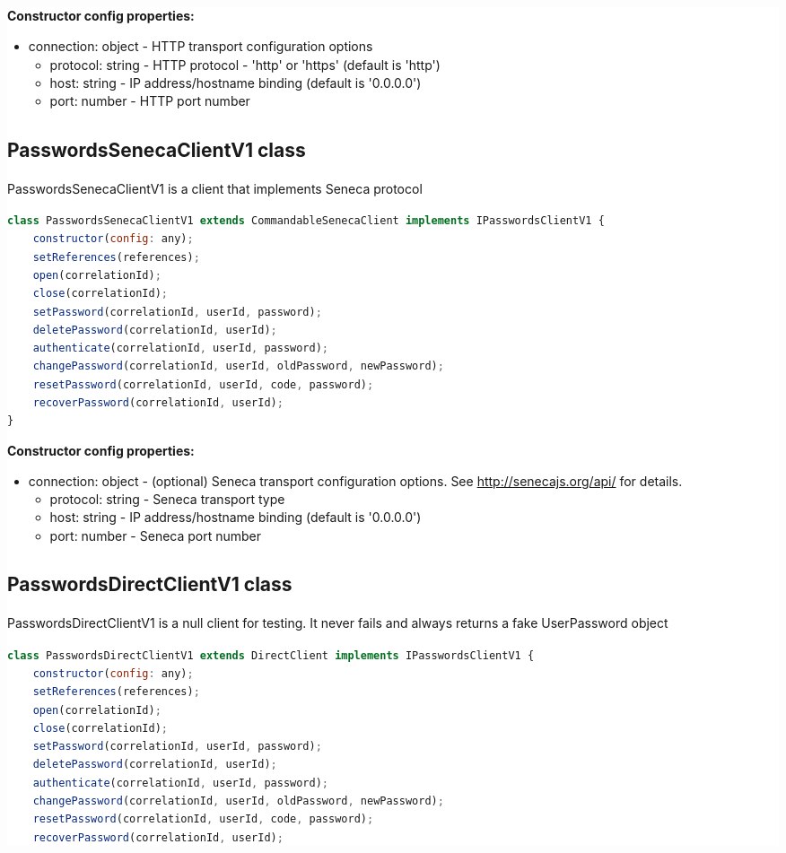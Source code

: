 **Constructor config properties:** 
- connection: object - HTTP transport configuration options
  - protocol: string - HTTP protocol - 'http' or 'https' (default is 'http')
  - host: string - IP address/hostname binding (default is '0.0.0.0')
  - port: number - HTTP port number

## <a name="client_seneca"></a> PasswordsSenecaClientV1 class

PasswordsSenecaClientV1 is a client that implements Seneca protocol

```javascript
class PasswordsSenecaClientV1 extends CommandableSenecaClient implements IPasswordsClientV1 {
    constructor(config: any);        
    setReferences(references);
    open(correlationId);
    close(correlationId);
    setPassword(correlationId, userId, password);
    deletePassword(correlationId, userId);
    authenticate(correlationId, userId, password);
    changePassword(correlationId, userId, oldPassword, newPassword);
    resetPassword(correlationId, userId, code, password);
    recoverPassword(correlationId, userId);
}
```

**Constructor config properties:** 
- connection: object - (optional) Seneca transport configuration options. See http://senecajs.org/api/ for details.
  - protocol: string - Seneca transport type 
  - host: string - IP address/hostname binding (default is '0.0.0.0')
  - port: number - Seneca port number

## <a name="client_direct"></a> PasswordsDirectClientV1 class

PasswordsDirectClientV1 is a null client for testing. It never fails and always returns a fake UserPassword object

```javascript
class PasswordsDirectClientV1 extends DirectClient implements IPasswordsClientV1 {
    constructor(config: any);        
    setReferences(references);
    open(correlationId);
    close(correlationId);
    setPassword(correlationId, userId, password);
    deletePassword(correlationId, userId);
    authenticate(correlationId, userId, password);
    changePassword(correlationId, userId, oldPassword, newPassword);
    resetPassword(correlationId, userId, code, password);
    recoverPassword(correlationId, userId);
```
